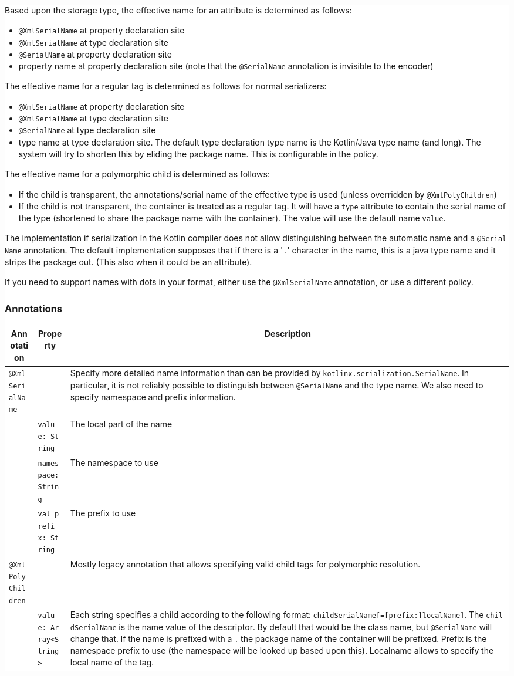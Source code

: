 Based upon the storage type, the effective name for an attribute is determined as follows:
- `@XmlSerialName` at property declaration site
- `@XmlSerialName` at type declaration site
- `@SerialName` at property declaration site
- property name at property declaration site (note that the `@SerialName` annotation is invisible to the encoder)

The effective name for a regular tag is determined as follows for normal serializers:
- `@XmlSerialName` at property declaration site
- `@XmlSerialName` at type declaration site
- `@SerialName` at type declaration site
- type name at type declaration site.
The default type declaration type name is the Kotlin/Java type name (and long). The system will try to shorten this by
eliding the package name. This is configurable in the policy. 

The effective name for a polymorphic child is determined as follows:
- If the child is transparent, the annotations/serial name of the effective type is used (unless overridden by `@XmlPolyChildren`)
- If the child is not transparent, the container is treated as a regular tag. It will have a `type` attribute to contain
  the serial name of the type (shortened to share the package name with the container). The value will use the default
  name `value`.

The implementation if serialization in the Kotlin compiler does not allow distinguishing between the automatic name and
a `@SerialName` annotation. The default implementation supposes that if there is a '`.`' character in the name, this is
a java type name and it strips the package out. (This also when it could be an attribute).

If you need to support names with dots in your format, either use the `@XmlSerialName` annotation, or use a
different policy.

### Annotations

| Annotation            | Property               | Description                                                                                                                                                                                                                                                                                                                                                                                                                                                                             |
|-----------------------|------------------------|-----------------------------------------------------------------------------------------------------------------------------------------------------------------------------------------------------------------------------------------------------------------------------------------------------------------------------------------------------------------------------------------------------------------------------------------------------------------------------------------|
| `@XmlSerialName`      |                        | Specify more detailed name information than can be provided by `kotlinx.serialization.SerialName`. In particular, it is not reliably possible to distinguish between `@SerialName` and the type name. We also need to specify namespace and prefix information.                                                                                                                                                                                                                         |
|                       | `value: String`        | The local part of the name                                                                                                                                                                                                                                                                                                                                                                                                                                                              |
|                       | `namespace: String`    | The namespace to use                                                                                                                                                                                                                                                                                                                                                                                                                                                                    |
|                       | `val prefix: String`   | The prefix to use                                                                                                                                                                                                                                                                                                                                                                                                                                                                       |
| `@XmlPolyChildren`    |                        | Mostly legacy annotation that allows specifying valid child tags for polymorphic resolution.                                                                                                                                                                                                                                                                                                                                                                                            |
|                       | `value: Array<String>` | Each string specifies a child according to the following format: `childSerialName[=[prefix:]localName]`. The `childSerialName` is the name value of the descriptor. By default that would be the class name, but `@SerialName` will change that. If the name is prefixed with a `.` the package name of the container will be prefixed. Prefix is the namespace prefix to use (the namespace will be looked up based upon this). Localname allows to specify the local name of the tag. |